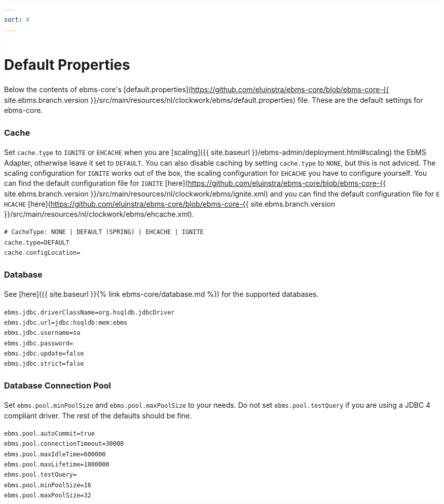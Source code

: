 ```yaml
---
sort: 4
---
```


# Default Properties

Below the contents of ebms-core's [default.properties](https://github.com/eluinstra/ebms-core/blob/ebms-core-{{ site.ebms.branch.version }}/src/main/resources/nl/clockwork/ebms/default.properties) file. These are the default settings for ebms-core.

### Cache

Set `cache.type` to `IGNITE` or `EHCACHE` when you are [scaling]({{ site.baseurl }}/ebms-admin/deployment.html#scaling) the EbMS Adapter, otherwise leave it set to `DEFAULT`. You can also disable caching by setting `cache.type` to `NONE`, but this is not adviced. The scaling configuration for `IGNITE` works out of the box, the scaling configuration for `EHCACHE` you have to configure yourself. You can find the default configuration file for `IGNITE` [here](https://github.com/eluinstra/ebms-core/blob/ebms-core-{{ site.ebms.branch.version }}/src/main/resources/nl/clockwork/ebms/ignite.xml) and you can find the default configuration file for `EHCACHE` [here](https://github.com/eluinstra/ebms-core/blob/ebms-core-{{ site.ebms.branch.version }}/src/main/resources/nl/clockwork/ebms/ehcache.xml).

```properties
# CacheType: NONE | DEFAULT (SPRING) | EHCACHE | IGNITE
cache.type=DEFAULT
cache.configLocation=
```

### Database

See [here]({{ site.baseurl }}{% link ebms-core/database.md %}) for the supported databases.

```properties
ebms.jdbc.driverClassName=org.hsqldb.jdbcDriver
ebms.jdbc.url=jdbc:hsqldb:mem:ebms
ebms.jdbc.username=sa
ebms.jdbc.password=
ebms.jdbc.update=false
ebms.jdbc.strict=false
```

### Database Connection Pool

Set `ebms.pool.minPoolSize` and `ebms.pool.maxPoolSize` to your needs. Do not set `ebms.pool.testQuery` if you are using a JDBC 4 compliant driver. The rest of the defaults should be fine.

```properties
ebms.pool.autoCommit=true
ebms.pool.connectionTimeout=30000
ebms.pool.maxIdleTime=600000
ebms.pool.maxLifetime=1800000
ebms.pool.testQuery=
ebms.pool.minPoolSize=16
ebms.pool.maxPoolSize=32
```
